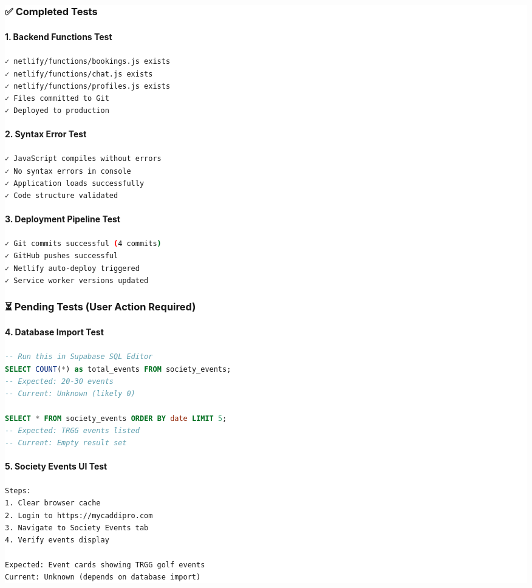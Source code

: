 ### ✅ Completed Tests

#### 1. Backend Functions Test
```bash
✓ netlify/functions/bookings.js exists
✓ netlify/functions/chat.js exists
✓ netlify/functions/profiles.js exists
✓ Files committed to Git
✓ Deployed to production
```

#### 2. Syntax Error Test
```bash
✓ JavaScript compiles without errors
✓ No syntax errors in console
✓ Application loads successfully
✓ Code structure validated
```

#### 3. Deployment Pipeline Test
```bash
✓ Git commits successful (4 commits)
✓ GitHub pushes successful
✓ Netlify auto-deploy triggered
✓ Service worker versions updated
```

### ⏳ Pending Tests (User Action Required)

#### 4. Database Import Test
```sql
-- Run this in Supabase SQL Editor
SELECT COUNT(*) as total_events FROM society_events;
-- Expected: 20-30 events
-- Current: Unknown (likely 0)

SELECT * FROM society_events ORDER BY date LIMIT 5;
-- Expected: TRGG events listed
-- Current: Empty result set
```

#### 5. Society Events UI Test
```
Steps:
1. Clear browser cache
2. Login to https://mycaddipro.com
3. Navigate to Society Events tab
4. Verify events display

Expected: Event cards showing TRGG golf events
Current: Unknown (depends on database import)
```
